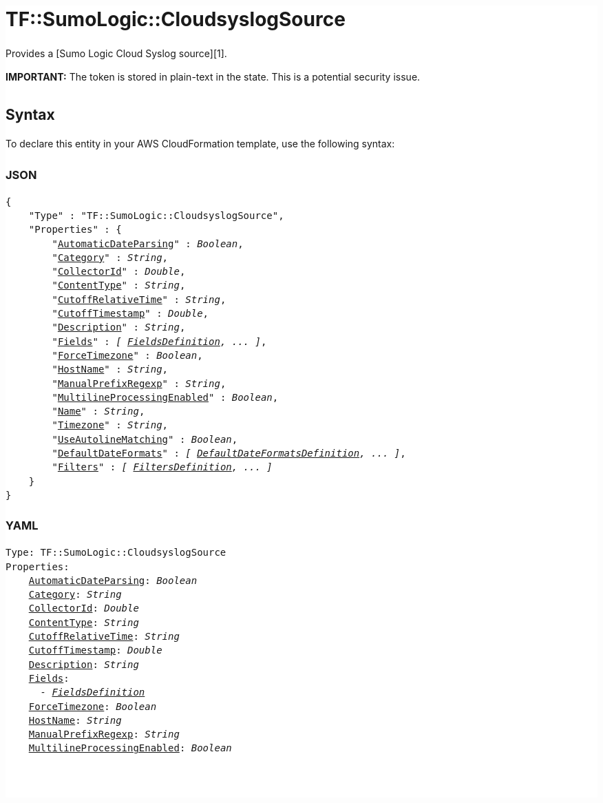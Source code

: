 # TF::SumoLogic::CloudsyslogSource

Provides a [Sumo Logic Cloud Syslog source][1].

__IMPORTANT:__ The token is stored in plain-text in the state. This is a potential security issue.

## Syntax

To declare this entity in your AWS CloudFormation template, use the following syntax:

### JSON

<pre>
{
    "Type" : "TF::SumoLogic::CloudsyslogSource",
    "Properties" : {
        "<a href="#automaticdateparsing" title="AutomaticDateParsing">AutomaticDateParsing</a>" : <i>Boolean</i>,
        "<a href="#category" title="Category">Category</a>" : <i>String</i>,
        "<a href="#collectorid" title="CollectorId">CollectorId</a>" : <i>Double</i>,
        "<a href="#contenttype" title="ContentType">ContentType</a>" : <i>String</i>,
        "<a href="#cutoffrelativetime" title="CutoffRelativeTime">CutoffRelativeTime</a>" : <i>String</i>,
        "<a href="#cutofftimestamp" title="CutoffTimestamp">CutoffTimestamp</a>" : <i>Double</i>,
        "<a href="#description" title="Description">Description</a>" : <i>String</i>,
        "<a href="#fields" title="Fields">Fields</a>" : <i>[ <a href="fieldsdefinition.md">FieldsDefinition</a>, ... ]</i>,
        "<a href="#forcetimezone" title="ForceTimezone">ForceTimezone</a>" : <i>Boolean</i>,
        "<a href="#hostname" title="HostName">HostName</a>" : <i>String</i>,
        "<a href="#manualprefixregexp" title="ManualPrefixRegexp">ManualPrefixRegexp</a>" : <i>String</i>,
        "<a href="#multilineprocessingenabled" title="MultilineProcessingEnabled">MultilineProcessingEnabled</a>" : <i>Boolean</i>,
        "<a href="#name" title="Name">Name</a>" : <i>String</i>,
        "<a href="#timezone" title="Timezone">Timezone</a>" : <i>String</i>,
        "<a href="#useautolinematching" title="UseAutolineMatching">UseAutolineMatching</a>" : <i>Boolean</i>,
        "<a href="#defaultdateformats" title="DefaultDateFormats">DefaultDateFormats</a>" : <i>[ <a href="defaultdateformatsdefinition.md">DefaultDateFormatsDefinition</a>, ... ]</i>,
        "<a href="#filters" title="Filters">Filters</a>" : <i>[ <a href="filtersdefinition.md">FiltersDefinition</a>, ... ]</i>
    }
}
</pre>

### YAML

<pre>
Type: TF::SumoLogic::CloudsyslogSource
Properties:
    <a href="#automaticdateparsing" title="AutomaticDateParsing">AutomaticDateParsing</a>: <i>Boolean</i>
    <a href="#category" title="Category">Category</a>: <i>String</i>
    <a href="#collectorid" title="CollectorId">CollectorId</a>: <i>Double</i>
    <a href="#contenttype" title="ContentType">ContentType</a>: <i>String</i>
    <a href="#cutoffrelativetime" title="CutoffRelativeTime">CutoffRelativeTime</a>: <i>String</i>
    <a href="#cutofftimestamp" title="CutoffTimestamp">CutoffTimestamp</a>: <i>Double</i>
    <a href="#description" title="Description">Description</a>: <i>String</i>
    <a href="#fields" title="Fields">Fields</a>: <i>
      - <a href="fieldsdefinition.md">FieldsDefinition</a></i>
    <a href="#forcetimezone" title="ForceTimezone">ForceTimezone</a>: <i>Boolean</i>
    <a href="#hostname" title="HostName">HostName</a>: <i>String</i>
    <a href="#manualprefixregexp" title="ManualPrefixRegexp">ManualPrefixRegexp</a>: <i>String</i>
    <a href="#multilineprocessingenabled" title="MultilineProcessingEnabled">MultilineProcessingEnabled</a>: <i>Boolean</i>